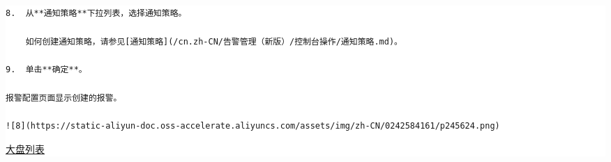     8.  从**通知策略**下拉列表，选择通知策略。

        如何创建通知策略，请参见[通知策略](/cn.zh-CN/告警管理（新版）/控制台操作/通知策略.md)。

    9.  单击**确定**。

    报警配置页面显示创建的报警。

    ![8](https://static-aliyun-doc.oss-accelerate.aliyuncs.com/assets/img/zh-CN/0242584161/p245624.png)


[大盘列表]()

